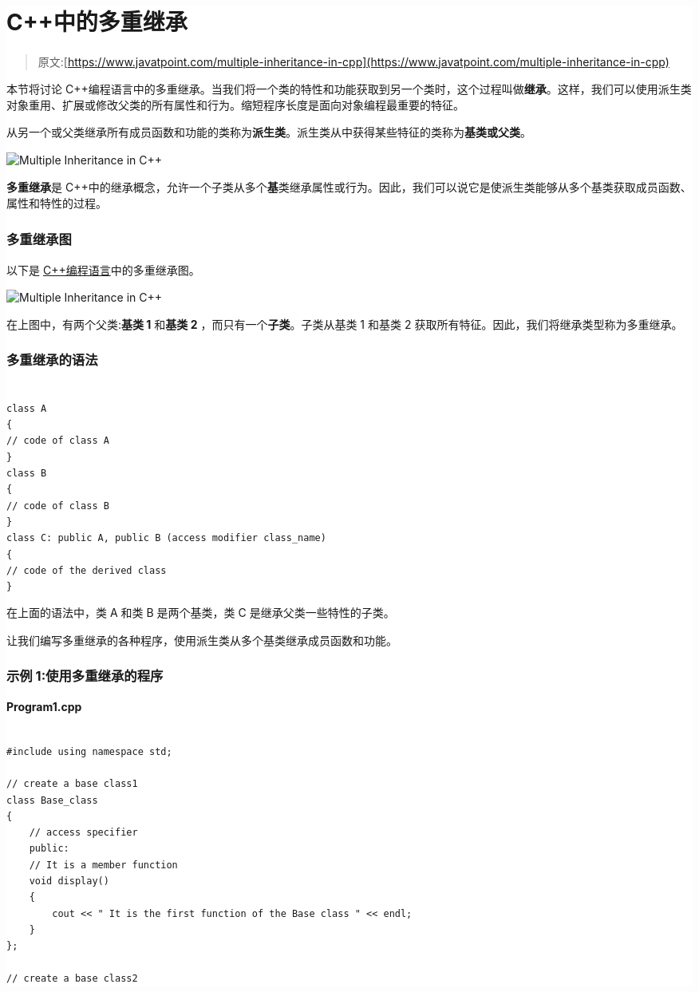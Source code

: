 # C++中的多重继承

> 原文:[https://www.javatpoint.com/multiple-inheritance-in-cpp](https://www.javatpoint.com/multiple-inheritance-in-cpp)

本节将讨论 C++编程语言中的多重继承。当我们将一个类的特性和功能获取到另一个类时，这个过程叫做**继承**。这样，我们可以使用派生类对象重用、扩展或修改父类的所有属性和行为。缩短程序长度是面向对象编程最重要的特征。

从另一个或父类继承所有成员函数和功能的类称为**派生类**。派生类从中获得某些特征的类称为**基类或父类**。

![Multiple Inheritance in C++](../Images/9c28b29300978417497f5c615fdc50f4.png)

**多重继承**是 C++中的继承概念，允许一个子类从多个**基**类继承属性或行为。因此，我们可以说它是使派生类能够从多个基类获取成员函数、属性和特性的过程。

### 多重继承图

以下是 [C++编程语言](https://www.javatpoint.com/cpp-tutorial)中的多重继承图。

![Multiple Inheritance in C++](../Images/d995d21e5269f7ce634838dc2fea82ae.png)

在上图中，有两个父类:**基类 1** 和**基类 2** ，而只有一个**子类**。子类从基类 1 和基类 2 获取所有特征。因此，我们将继承类型称为多重继承。

### 多重继承的语法

```

class A
{
// code of class A
}
class B
{
// code of class B
}
class C: public A, public B (access modifier class_name)
{
// code of the derived class
}

```

在上面的语法中，类 A 和类 B 是两个基类，类 C 是继承父类一些特性的子类。

让我们编写多重继承的各种程序，使用派生类从多个基类继承成员函数和功能。

### 示例 1:使用多重继承的程序

**Program1.cpp**

```

#include using namespace std;

// create a base class1
class Base_class
{
	// access specifier
	public: 
	// It is a member function
	void display()
	{
		cout << " It is the first function of the Base class " << endl;
	}
};

// create a base class2
```